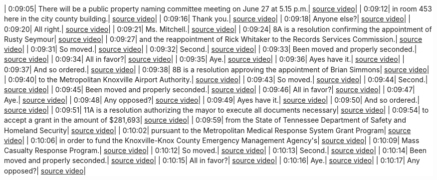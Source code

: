 | 0:09:05| There will be a public property naming committee meeting on June 27 at 5.15 p.m.| [source video](https://archive.org/details/citycouncil110614?start=545)|
| 0:09:12| in room 453 here in the city county building.| [source video](https://archive.org/details/citycouncil110614?start=552)|
| 0:09:16| Thank you.| [source video](https://archive.org/details/citycouncil110614?start=556)|
| 0:09:18| Anyone else?| [source video](https://archive.org/details/citycouncil110614?start=558)|
| 0:09:20| All right.| [source video](https://archive.org/details/citycouncil110614?start=560)|
| 0:09:21| Ms. Mitchell.| [source video](https://archive.org/details/citycouncil110614?start=561)|
| 0:09:24| 8A is a resolution confirming the appointment of Rusty Seymour| [source video](https://archive.org/details/citycouncil110614?start=564)|
| 0:09:27| and the reappointment of Rick Whitaker to the Records Services Commission.| [source video](https://archive.org/details/citycouncil110614?start=567)|
| 0:09:31| So moved.| [source video](https://archive.org/details/citycouncil110614?start=571)|
| 0:09:32| Second.| [source video](https://archive.org/details/citycouncil110614?start=572)|
| 0:09:33| Been moved and properly seconded.| [source video](https://archive.org/details/citycouncil110614?start=573)|
| 0:09:34| All in favor?| [source video](https://archive.org/details/citycouncil110614?start=574)|
| 0:09:35| Aye.| [source video](https://archive.org/details/citycouncil110614?start=575)|
| 0:09:36| Ayes have it.| [source video](https://archive.org/details/citycouncil110614?start=576)|
| 0:09:37| And so ordered.| [source video](https://archive.org/details/citycouncil110614?start=577)|
| 0:09:38| 8B is a resolution approving the appointment of Brian Simmons| [source video](https://archive.org/details/citycouncil110614?start=578)|
| 0:09:40| to the Metropolitan Knoxville Airport Authority.| [source video](https://archive.org/details/citycouncil110614?start=580)|
| 0:09:43| So moved.| [source video](https://archive.org/details/citycouncil110614?start=583)|
| 0:09:44| Second.| [source video](https://archive.org/details/citycouncil110614?start=584)|
| 0:09:45| Been moved and properly seconded.| [source video](https://archive.org/details/citycouncil110614?start=585)|
| 0:09:46| All in favor?| [source video](https://archive.org/details/citycouncil110614?start=586)|
| 0:09:47| Aye.| [source video](https://archive.org/details/citycouncil110614?start=587)|
| 0:09:48| Any opposed?| [source video](https://archive.org/details/citycouncil110614?start=588)|
| 0:09:49| Ayes have it.| [source video](https://archive.org/details/citycouncil110614?start=589)|
| 0:09:50| And so ordered.| [source video](https://archive.org/details/citycouncil110614?start=590)|
| 0:09:51| 11A is a resolution authorizing the mayor to execute all documents necessary| [source video](https://archive.org/details/citycouncil110614?start=591)|
| 0:09:54| to accept a grant in the amount of $281,693| [source video](https://archive.org/details/citycouncil110614?start=594)|
| 0:09:59| from the State of Tennessee Department of Safety and Homeland Security| [source video](https://archive.org/details/citycouncil110614?start=599)|
| 0:10:02| pursuant to the Metropolitan Medical Response System Grant Program| [source video](https://archive.org/details/citycouncil110614?start=602)|
| 0:10:06| in order to fund the Knoxville-Knox County Emergency Management Agency's| [source video](https://archive.org/details/citycouncil110614?start=606)|
| 0:10:09| Mass Casualty Response Program.| [source video](https://archive.org/details/citycouncil110614?start=609)|
| 0:10:12| So moved.| [source video](https://archive.org/details/citycouncil110614?start=612)|
| 0:10:13| Second.| [source video](https://archive.org/details/citycouncil110614?start=613)|
| 0:10:14| Been moved and properly seconded.| [source video](https://archive.org/details/citycouncil110614?start=614)|
| 0:10:15| All in favor?| [source video](https://archive.org/details/citycouncil110614?start=615)|
| 0:10:16| Aye.| [source video](https://archive.org/details/citycouncil110614?start=616)|
| 0:10:17| Any opposed?| [source video](https://archive.org/details/citycouncil110614?start=617)|